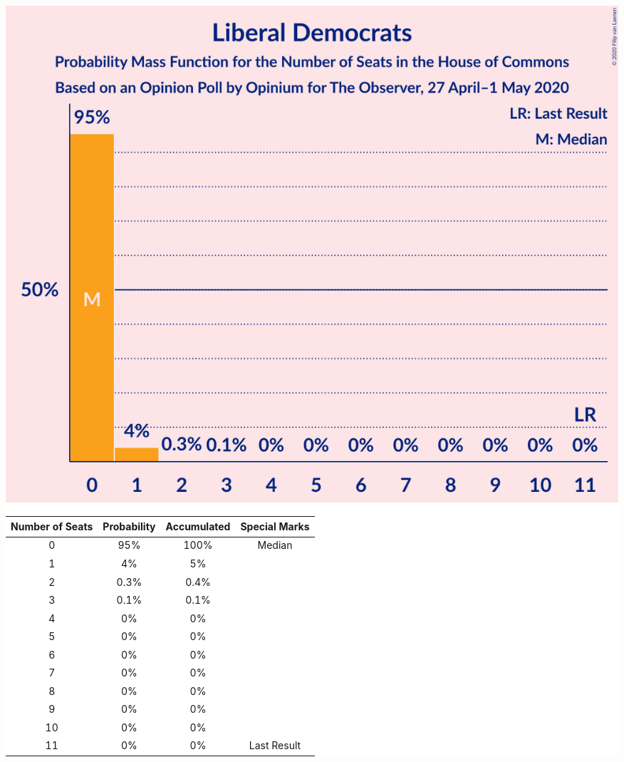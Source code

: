 ![Graph with seats probability mass function not yet produced](2020-05-01-Opinium-seats-pmf-liberaldemocrats.png "Seats Probability Mass Function")

| Number of Seats | Probability | Accumulated | Special Marks |
|:---------------:|:-----------:|:-----------:|:-------------:|
| 0 | 95% | 100% | Median |
| 1 | 4% | 5% |  |
| 2 | 0.3% | 0.4% |  |
| 3 | 0.1% | 0.1% |  |
| 4 | 0% | 0% |  |
| 5 | 0% | 0% |  |
| 6 | 0% | 0% |  |
| 7 | 0% | 0% |  |
| 8 | 0% | 0% |  |
| 9 | 0% | 0% |  |
| 10 | 0% | 0% |  |
| 11 | 0% | 0% | Last Result |
